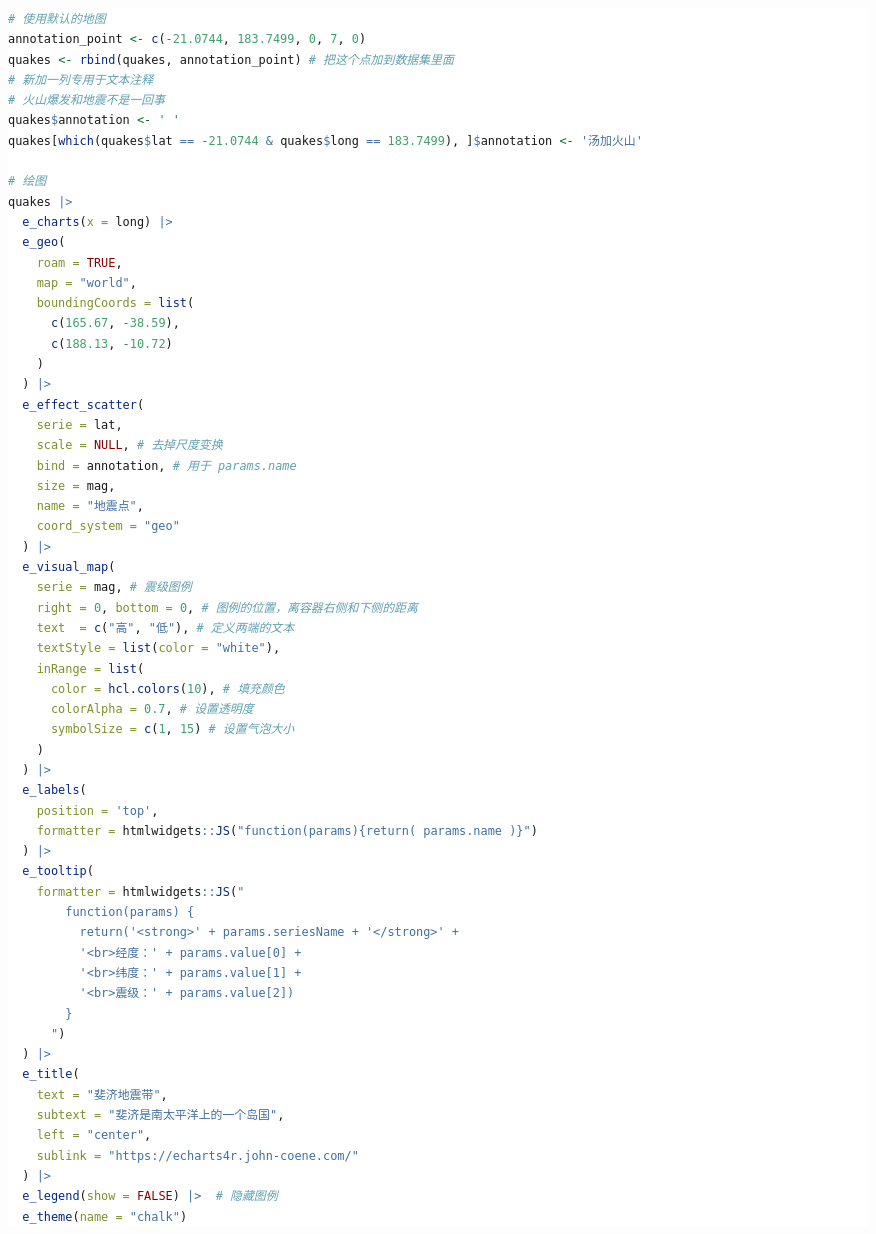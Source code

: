 ``` r
# 使用默认的地图
annotation_point <- c(-21.0744, 183.7499, 0, 7, 0)
quakes <- rbind(quakes, annotation_point) # 把这个点加到数据集里面
# 新加一列专用于文本注释
# 火山爆发和地震不是一回事
quakes$annotation <- ' '
quakes[which(quakes$lat == -21.0744 & quakes$long == 183.7499), ]$annotation <- '汤加火山'

# 绘图
quakes |>
  e_charts(x = long) |>
  e_geo(
    roam = TRUE,
    map = "world",
    boundingCoords = list(
      c(165.67, -38.59),
      c(188.13, -10.72)
    )
  ) |>
  e_effect_scatter(
    serie = lat,
    scale = NULL, # 去掉尺度变换
    bind = annotation, # 用于 params.name
    size = mag, 
    name = "地震点",
    coord_system = "geo"
  ) |>
  e_visual_map(
    serie = mag, # 震级图例
    right = 0, bottom = 0, # 图例的位置，离容器右侧和下侧的距离
    text  = c("高", "低"), # 定义两端的文本
    textStyle = list(color = "white"),
    inRange = list(
      color = hcl.colors(10), # 填充颜色
      colorAlpha = 0.7, # 设置透明度
      symbolSize = c(1, 15) # 设置气泡大小
    )
  ) |>
  e_labels(
    position = 'top',
    formatter = htmlwidgets::JS("function(params){return( params.name )}")
  ) |> 
  e_tooltip(
    formatter = htmlwidgets::JS("
        function(params) {
          return('<strong>' + params.seriesName + '</strong>' + 
          '<br>经度：' + params.value[0] + 
          '<br>纬度：' + params.value[1] + 
          '<br>震级：' + params.value[2])
        }
      ")
  ) |>
  e_title(
    text = "斐济地震带",
    subtext = "斐济是南太平洋上的一个岛国",
    left = "center",
    sublink = "https://echarts4r.john-coene.com/"
  ) |> 
  e_legend(show = FALSE) |>  # 隐藏图例
  e_theme(name = "chalk")
```
